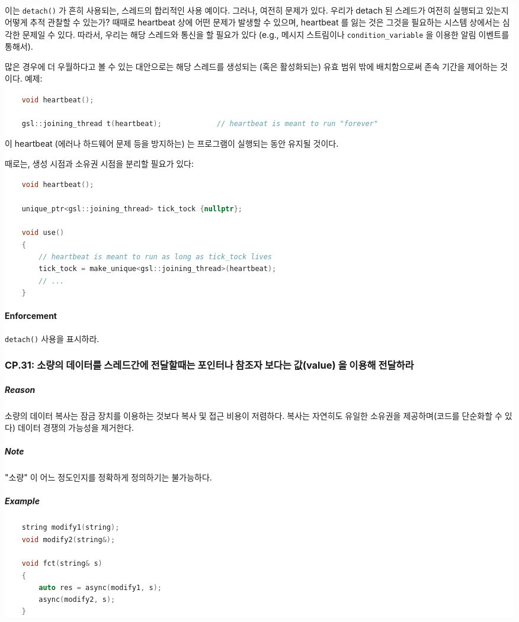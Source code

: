 이는 `detach()` 가 흔히 사용되는, 스레드의 합리적인 사용 예이다.
그러나, 여전히 문제가 있다.
우리가 detach 된 스레드가 여전히 실행되고 있는지 어떻게 추적 관찰할 수 있는가?
때때로 heartbeat 상에 어떤 문제가 발생할 수 있으며, heartbeat 를 잃는 것은 그것을 필요하는 시스템 상에서는 심각한 문제일 수 있다.
따라서, 우리는 해당 스레드와 통신을 할 필요가 있다
(e.g., 메시지 스트림이나 `condition_variable` 을 이용한 알림 이벤트를 통해서).

많은 경우에 더 우월하다고 볼 수 있는 대안으로는 해당 스레드를 생성되는 (혹은 활성화되는)  유효 범위 밖에 배치함으로써 존속 기간을 제어하는 것이다.
예제:

```c++
    void heartbeat();

    gsl::joining_thread t(heartbeat);             // heartbeat is meant to run "forever"
```

이 heartbeat (에러나 하드웨어 문제 등을 방지하는) 는 프로그램이 실행되는 동안 유지될 것이다.

때로는, 생성 시점과 소유권 시점을 분리할 필요가 있다:

```c++
    void heartbeat();

    unique_ptr<gsl::joining_thread> tick_tock {nullptr};

    void use()
    {
        // heartbeat is meant to run as long as tick_tock lives
        tick_tock = make_unique<gsl::joining_thread>(heartbeat);
        // ...
    }
```

#### Enforcement

`detach()` 사용을 표시하라.

### <a name="Rconc-data-by-value"></a>CP.31: 소량의 데이터를 스레드간에 전달할때는 포인터나 참조자 보다는 값(value) 을 이용해 전달하라

##### Reason

소량의 데이터 복사는 잠금 장치를 이용하는 것보다 복사 및 접근 비용이 저렴하다.
복사는 자연히도 유일한 소유권을 제공하며(코드를 단순화할 수 있다) 데이터 경쟁의 가능성을 제거한다.

##### Note

"소량" 이 어느 정도인지를 정확하게 정의하기는 불가능하다.

##### Example

```c++
    string modify1(string);
    void modify2(string&);

    void fct(string& s)
    {
        auto res = async(modify1, s);
        async(modify2, s);
    }
```
